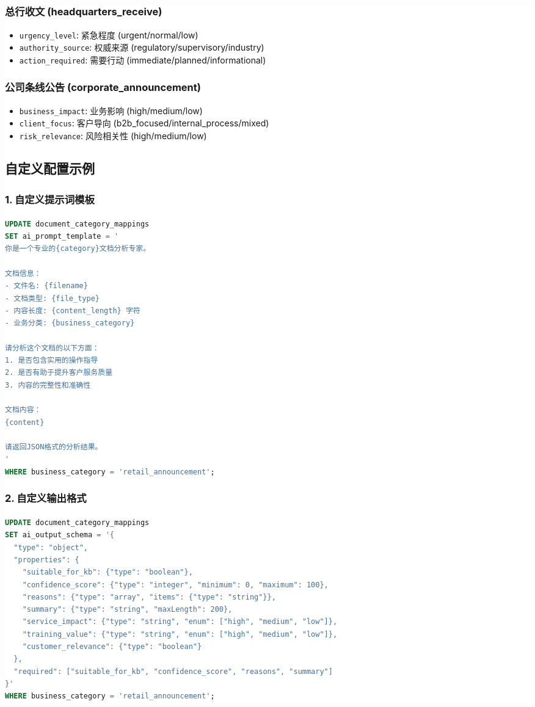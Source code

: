 ### 总行收文 (headquarters_receive)
- `urgency_level`: 紧急程度 (urgent/normal/low)
- `authority_source`: 权威来源 (regulatory/supervisory/industry)
- `action_required`: 需要行动 (immediate/planned/informational)

### 公司条线公告 (corporate_announcement)
- `business_impact`: 业务影响 (high/medium/low)
- `client_focus`: 客户导向 (b2b_focused/internal_process/mixed)
- `risk_relevance`: 风险相关性 (high/medium/low)

## 自定义配置示例

### 1. 自定义提示词模板

```sql
UPDATE document_category_mappings 
SET ai_prompt_template = '
你是一个专业的{category}文档分析专家。

文档信息：
- 文件名: {filename}
- 文档类型: {file_type}
- 内容长度: {content_length} 字符
- 业务分类: {business_category}

请分析这个文档的以下方面：
1. 是否包含实用的操作指导
2. 是否有助于提升客户服务质量
3. 内容的完整性和准确性

文档内容：
{content}

请返回JSON格式的分析结果。
'
WHERE business_category = 'retail_announcement';
```

### 2. 自定义输出格式

```sql
UPDATE document_category_mappings 
SET ai_output_schema = '{
  "type": "object",
  "properties": {
    "suitable_for_kb": {"type": "boolean"},
    "confidence_score": {"type": "integer", "minimum": 0, "maximum": 100},
    "reasons": {"type": "array", "items": {"type": "string"}},
    "summary": {"type": "string", "maxLength": 200},
    "service_impact": {"type": "string", "enum": ["high", "medium", "low"]},
    "training_value": {"type": "string", "enum": ["high", "medium", "low"]},
    "customer_relevance": {"type": "boolean"}
  },
  "required": ["suitable_for_kb", "confidence_score", "reasons", "summary"]
}'
WHERE business_category = 'retail_announcement';
```

